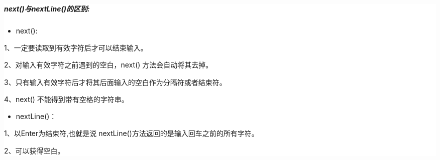 ##### next()与nextLine()的区别:
* next():

1、一定要读取到有效字符后才可以结束输入。  

2、对输入有效字符之前遇到的空白，next() 方法会自动将其去掉。  

3、只有输入有效字符后才将其后面输入的空白作为分隔符或者结束符。  

4、next() 不能得到带有空格的字符串。  

* nextLine()：

1、以Enter为结束符,也就是说 nextLine()方法返回的是输入回车之前的所有字符。  

2、可以获得空白。  
